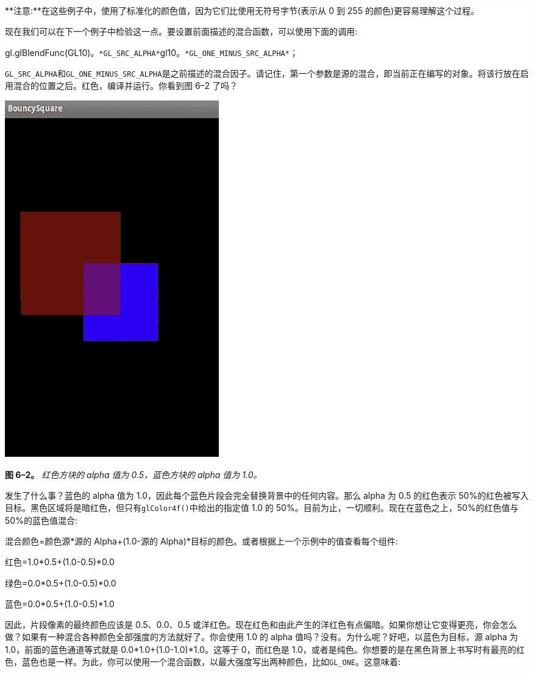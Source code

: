 **注意:**在这些例子中，使用了标准化的颜色值，因为它们比使用无符号字节(表示从 0 到 255 的颜色)更容易理解这个过程。

现在我们可以在下一个例子中检验这一点。要设置前面描述的混合函数，可以使用下面的调用:

gl.glBlendFunc(GL10)。`*GL_SRC_ALPHA*`gl10。`*GL_ONE_MINUS_SRC_ALPHA*`；

`GL_SRC_ALPHA`和`GL_ONE_MINUS_SRC_ALPHA`是之前描述的混合因子。请记住，第一个参数是源的混合，即当前正在编写的对象。将该行放在启用混合的位置之后。红色，编译并运行。你看到图 6–2 了吗？

![Image](img/9781430240020_Fig06-02.jpg)

**图 6–2。** *红色方块的 alpha 值为 0.5，蓝色方块的 alpha 值为 1.0。*

发生了什么事？蓝色的 alpha 值为 1.0，因此每个蓝色片段会完全替换背景中的任何内容。那么 alpha 为 0.5 的红色表示 50%的红色被写入目标。黑色区域将是暗红色，但只有`glColor4f()`中给出的指定值 1.0 的 50%。目前为止，一切顺利。现在在蓝色之上，50%的红色值与 50%的蓝色值混合:

混合颜色=颜色源*源的 Alpha+(1.0-源的 Alpha)*目标的颜色。或者根据上一个示例中的值查看每个组件:

红色=1.0*0.5+(1.0-0.5)*0.0

绿色=0.0*0.5+(1.0-0.5)*0.0

蓝色=0.0*0.5+(1.0-0.5)*1.0

因此，片段像素的最终颜色应该是 0.5、0.0、0.5 或洋红色。现在红色和由此产生的洋红色有点偏暗。如果你想让它变得更亮，你会怎么做？如果有一种混合各种颜色全部强度的方法就好了。你会使用 1.0 的 alpha 值吗？没有。为什么呢？好吧，以蓝色为目标，源 alpha 为 1.0，前面的蓝色通道等式就是 0.0*1.0+(1.0-1.0)*1.0。这等于 0，而红色是 1.0，或者是纯色。你想要的是在黑色背景上书写时有最亮的红色，蓝色也是一样。为此，你可以使用一个混合函数，以最大强度写出两种颜色，比如`GL_ONE`。这意味着:
